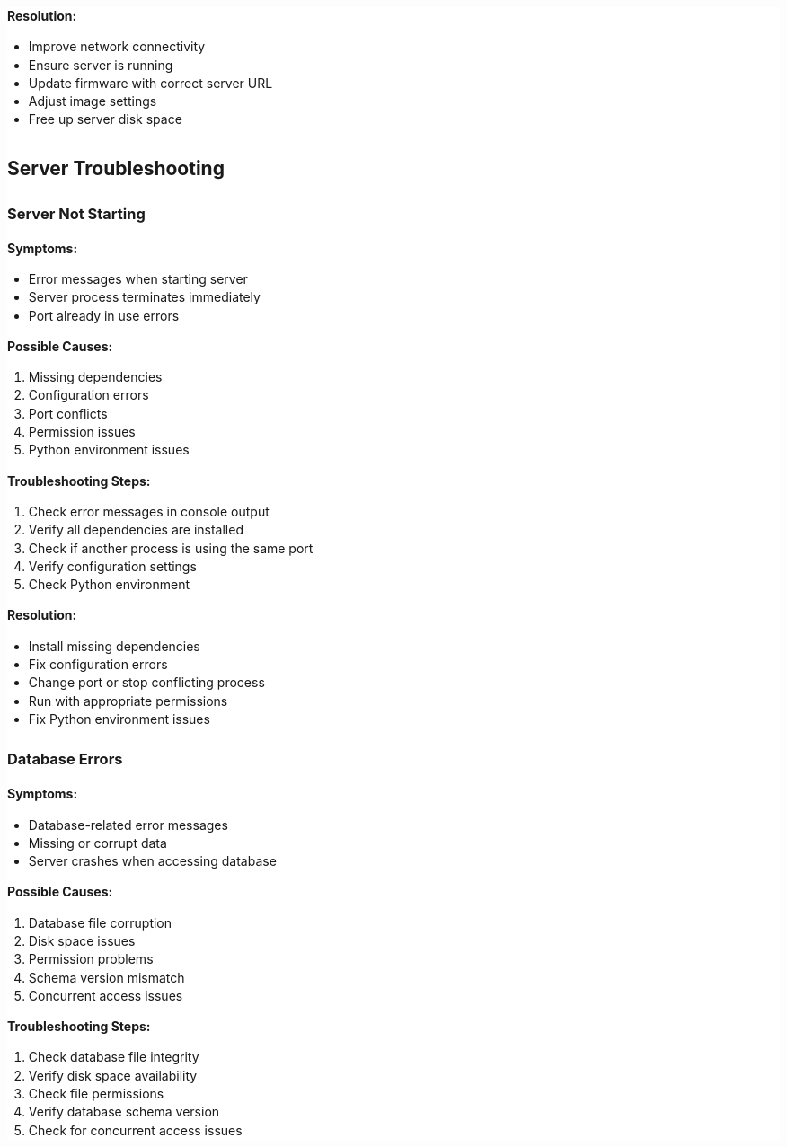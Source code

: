 **Resolution:**
- Improve network connectivity
- Ensure server is running
- Update firmware with correct server URL
- Adjust image settings
- Free up server disk space

## Server Troubleshooting

### Server Not Starting

**Symptoms:**
- Error messages when starting server
- Server process terminates immediately
- Port already in use errors

**Possible Causes:**
1. Missing dependencies
2. Configuration errors
3. Port conflicts
4. Permission issues
5. Python environment issues

**Troubleshooting Steps:**
1. Check error messages in console output
2. Verify all dependencies are installed
3. Check if another process is using the same port
4. Verify configuration settings
5. Check Python environment

**Resolution:**
- Install missing dependencies
- Fix configuration errors
- Change port or stop conflicting process
- Run with appropriate permissions
- Fix Python environment issues

### Database Errors

**Symptoms:**
- Database-related error messages
- Missing or corrupt data
- Server crashes when accessing database

**Possible Causes:**
1. Database file corruption
2. Disk space issues
3. Permission problems
4. Schema version mismatch
5. Concurrent access issues

**Troubleshooting Steps:**
1. Check database file integrity
2. Verify disk space availability
3. Check file permissions
4. Verify database schema version
5. Check for concurrent access issues
